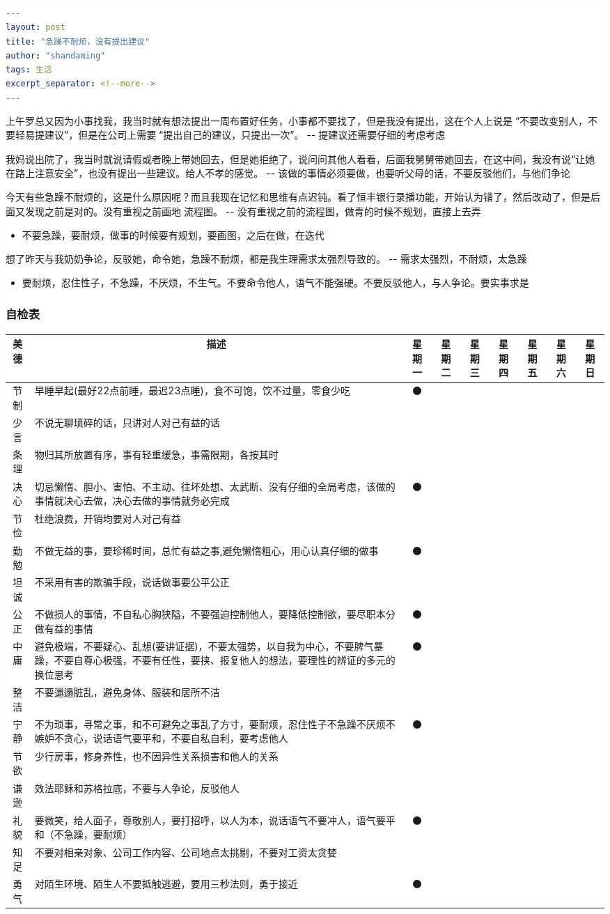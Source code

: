 ```yaml
---
layout: post
title: "急躁不耐烦，没有提出建议"
author: "shandaming"
tags: 生活
excerpt_separator: <!--more-->
---
```



上午罗总又因为小事找我，我当时就有想法提出一周布置好任务，小事都不要找了，但是我没有提出，这在个人上说是 “不要改变别人，不要轻易提建议”，但是在公司上需要 “提出自己的建议，只提出一次”。 -- 提建议还需要仔细的考虑考虑

我妈说出院了，我当时就说请假或者晚上带她回去，但是她拒绝了，说问问其他人看看，后面我舅舅带她回去，在这中间，我没有说“让她在路上注意安全”，也没有提出一些建议。给人不孝的感觉。 -- 该做的事情必须要做，也要听父母的话，不要反驳他们，与他们争论

今天有些急躁不耐烦的，这是什么原因呢？而且我现在记忆和思维有点迟钝。看了恒丰银行录播功能，开始认为错了，然后改动了，但是后面又发现之前是对的。没有重视之前画地 流程图。 -- 没有重视之前的流程图，做青的时候不规划，直接上去弄
* 不要急躁，要耐烦，做事的时候要有规划，要画图，之后在做，在迭代

想了昨天与我奶奶争论，反驳她，命令她，急躁不耐烦，都是我生理需求太强烈导致的。 -- 需求太强烈，不耐烦，太急躁
* 要耐烦，忍住性子，不急躁，不厌烦，不生气。不要命令他人，语气不能强硬。不要反驳他人，与人争论。要实事求是

### 自检表

| 美德 | 描述 											                                                | 星期一 | 星期二 | 星期三 | 星期四 | 星期五 | 星期六 | 星期日|
| :--: | -------------------------------------------------------------------------------------------------------------------------------------- | :----: | :----: | :----: | :---: | :----: | :---: | :--: |
| 节制 | 早睡早起(最好22点前睡，最迟23点睡)，食不可饱，饮不过量，零食少吃  | ⚫ |  |  |  |  |  |  |
| 少言 | 不说无聊琐碎的话，只讲对人对己有益的话 |  | | | | | | |
| 条理 | 物归其所放置有序，事有轻重缓急，事需限期，各按其时 |  |  |  |  |  |  |  |
| 决心 | 切忌懒惰、胆小、害怕、不主动、往坏处想、太武断、没有仔细的全局考虑，该做的事情就决心去做，决心去做的事情就务必完成 | ⚫ |  |  |  |  |  |  |
| 节俭 | 杜绝浪费，开销均要对人对己有益 |  |  |  |  |  |  |  |
| 勤勉 | 不做无益的事，要珍稀时间，总忙有益之事,避免懒惰粗心，用心认真仔细的做事 | ⚫ |  |  |  |  |  |  |
| 坦诚 | 不采用有害的欺骗手段，说话做事要公平公正 |  | | | | | | |
| 公正 | 不做损人的事情，不自私心胸狭隘，不要强迫控制他人，要降低控制欲，要尽职本分做有益的事情 | ⚫ |  |  |  |  |  |  |
| 中庸 | 避免极端，不要疑心、乱想(要讲证据)，不要太强势，以自我为中心，不要脾气暴躁，不要自尊心极强，不要有任性，要挟、报复他人的想法，要理性的辨证的多元的换位思考 | ⚫ |  |  |  |  |  |  |
| 整洁 | 不要邋遢脏乱，避免身体、服装和居所不洁 |  |   |  |  |  |  |  |
| 宁静 | 不为琐事，寻常之事，和不可避免之事乱了方寸，要耐烦，忍住性子不急躁不厌烦不嫉妒不贪心，说话语气要平和，不要自私自利，要考虑他人 | ⚫ |  |  |  |  |  |  |
| 节欲 | 少行房事，修身养性，也不因异性关系损害和他人的关系 |  |  |  |  |  | | |
| 谦逊 | 效法耶稣和苏格拉底，不要与人争论，反驳他人 |  |  |  |  |  |  |  |
| 礼貌 | 要微笑，给人面子，尊敬别人，要打招呼，以人为本，说话语气不要冲人，语气要平和（不急躁，要耐烦） | ⚫ |  |  |  |  |  |  |
| 知足 | 不要对相亲对象、公司工作内容、公司地点太挑剔，不要对工资太贪婪 |  |  |  |  |  |  |  |
| 勇气 | 对陌生环境、陌生人不要抵触逃避，要用三秒法则，勇于接近 | ⚫ |  |  |  |  |  |  |
